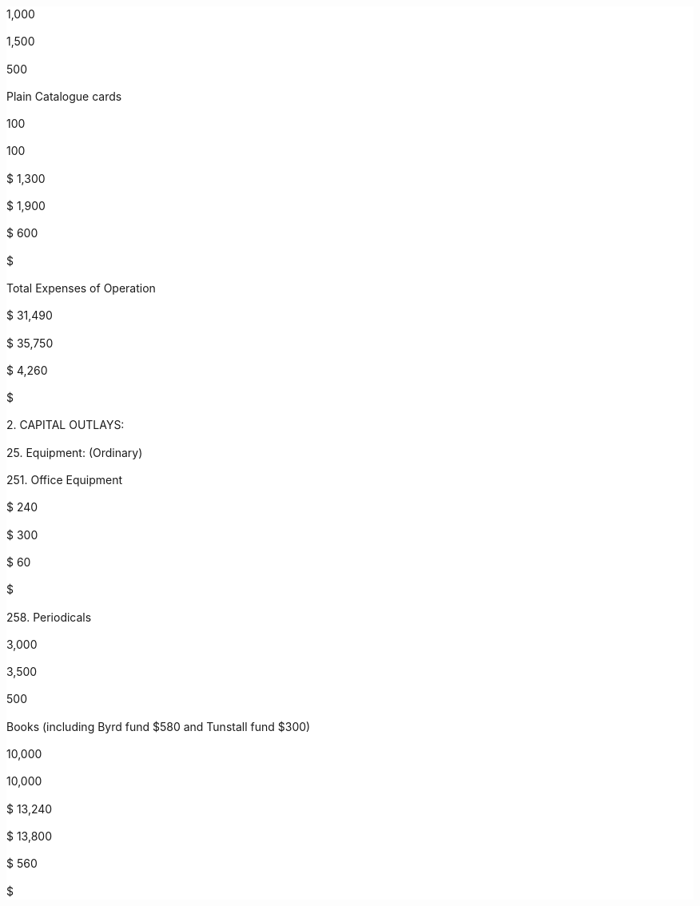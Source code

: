 1,000

1,500

500

Plain Catalogue cards

100

100

$ 1,300

$ 1,900

$ 600

$

Total Expenses of Operation

$ 31,490

$ 35,750

$ 4,260

$

2\. CAPITAL OUTLAYS:

25\. Equipment: (Ordinary)

251\. Office Equipment

$ 240

$ 300

$ 60

$

258\. Periodicals

3,000

3,500

500

Books (including Byrd fund $580 and Tunstall fund $300)

10,000

10,000

$ 13,240

$ 13,800

$ 560

$
